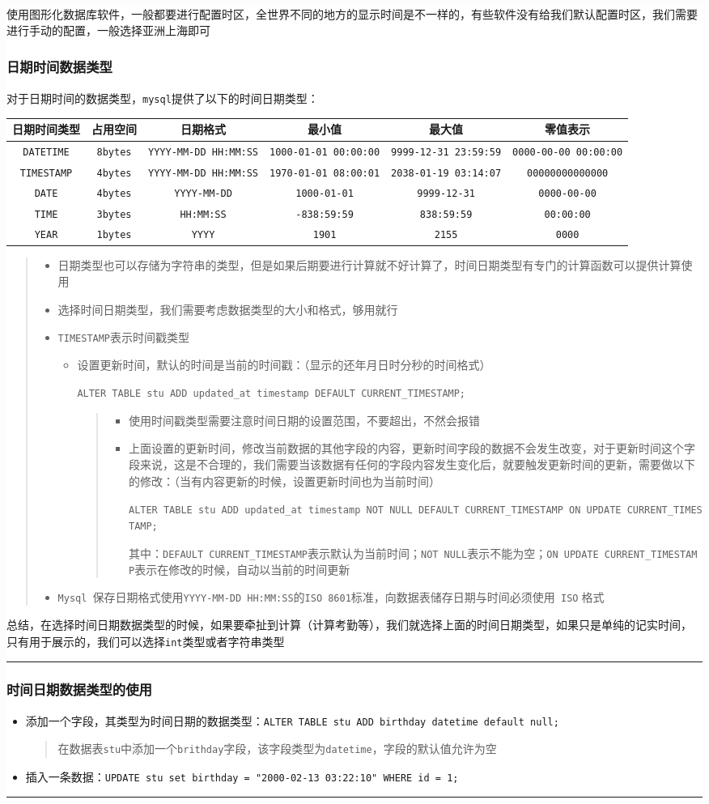 使用图形化数据库软件，一般都要进行配置时区，全世界不同的地方的显示时间是不一样的，有些软件没有给我们默认配置时区，我们需要进行手动的配置，一般选择亚洲上海即可

### 日期时间数据类型

对于日期时间的数据类型，`mysql`提供了以下的时间日期类型：

| 日期时间类型 | 占用空间 |       日期格式        |        最小值         |        最大值         |       零值表示        |
| :----------: | :------: | :-------------------: | :-------------------: | :-------------------: | :-------------------: |
|  `DATETIME`  | `8bytes` | `YYYY-MM-DD HH:MM:SS` | `1000-01-01 00:00:00` | `9999-12-31 23:59:59` | `0000-00-00 00:00:00` |
| `TIMESTAMP`  | `4bytes` | `YYYY-MM-DD HH:MM:SS` | `1970-01-01 08:00:01` | `2038-01-19 03:14:07` |   `00000000000000`    |
|    `DATE`    | `4bytes` |     `YYYY-MM-DD`      |     `1000-01-01`      |     `9999-12-31`      |     `0000-00-00`      |
|    `TIME`    | `3bytes` |      `HH:MM:SS`       |     `-838:59:59`      |      `838:59:59`      |      `00:00:00`       |
|    `YEAR`    | `1bytes` |        `YYYY`         |        `1901`         |        `2155`         |        `0000`         |

> - 日期类型也可以存储为字符串的类型，但是如果后期要进行计算就不好计算了，时间日期类型有专门的计算函数可以提供计算使用
>
> - 选择时间日期类型，我们需要考虑数据类型的大小和格式，够用就行
>
> - `TIMESTAMP`表示时间戳类型
>
>   - 设置更新时间，默认的时间是当前的时间戳：（显示的还年月日时分秒的时间格式）
>
>     `ALTER TABLE stu ADD updated_at timestamp DEFAULT CURRENT_TIMESTAMP;`
>
>     > - 使用时间戳类型需要注意时间日期的设置范围，不要超出，不然会报错
>     >
>     > - 上面设置的更新时间，修改当前数据的其他字段的内容，更新时间字段的数据不会发生改变，对于更新时间这个字段来说，这是不合理的，我们需要当该数据有任何的字段内容发生变化后，就要触发更新时间的更新，需要做以下的修改：（当有内容更新的时候，设置更新时间也为当前时间）
>     >
>     >   `ALTER TABLE stu ADD updated_at timestamp NOT NULL DEFAULT CURRENT_TIMESTAMP ON UPDATE CURRENT_TIMESTAMP;`
>     >   
>     >   其中：`DEFAULT CURRENT_TIMESTAMP`表示默认为当前时间；`NOT NULL`表示不能为空；`ON UPDATE CURRENT_TIMESTAMP`表示在修改的时候，自动以当前的时间更新
>
> - `Mysql `保存日期格式使用` YYYY-MM-DD HH:MM:SS `的` ISO 8601 `标准，向数据表储存日期与时间必须使用` ISO` 格式

总结，在选择时间日期数据类型的时候，如果要牵扯到计算（计算考勤等），我们就选择上面的时间日期类型，如果只是单纯的记实时间，只有用于展示的，我们可以选择`int`类型或者字符串类型

***

### 时间日期数据类型的使用

- 添加一个字段，其类型为时间日期的数据类型：`ALTER TABLE stu ADD birthday datetime default null;`

  > 在数据表`stu`中添加一个`brithday`字段，该字段类型为`datetime`，字段的默认值允许为空

- 插入一条数据：`UPDATE stu set birthday = "2000-02-13 03:22:10" WHERE id = 1;`

***
